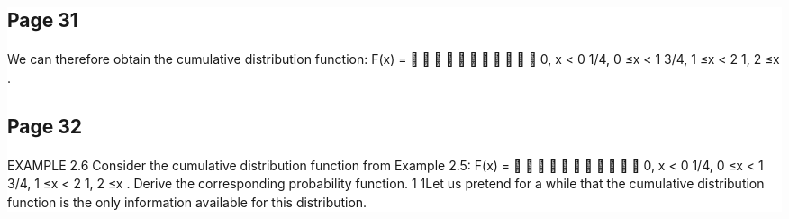 ## Page 31

We can therefore obtain the cumulative distribution function:
F(x) =











0,
x < 0
1/4,
0 ≤x < 1
3/4,
1 ≤x < 2
1,
2 ≤x
.

## Page 32

EXAMPLE 2.6
Consider the cumulative distribution function from Example 2.5:
F(x) =











0,
x < 0
1/4,
0 ≤x < 1
3/4,
1 ≤x < 2
1,
2 ≤x
.
Derive the corresponding probability function. 1
1Let us pretend for a while that the cumulative distribution function is the only information
available for this distribution.
